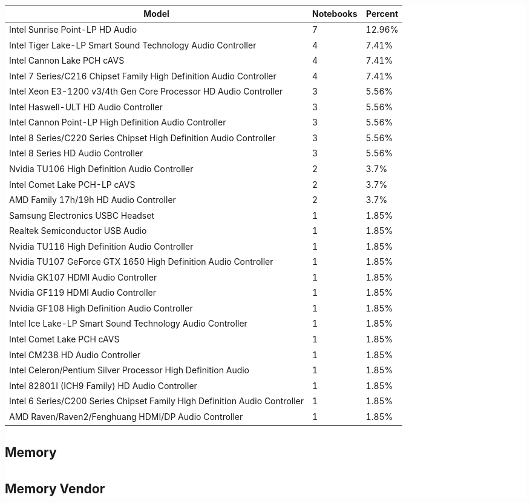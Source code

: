 
| Model                                                                      | Notebooks | Percent |
|----------------------------------------------------------------------------|-----------|---------|
| Intel Sunrise Point-LP HD Audio                                            | 7         | 12.96%  |
| Intel Tiger Lake-LP Smart Sound Technology Audio Controller                | 4         | 7.41%   |
| Intel Cannon Lake PCH cAVS                                                 | 4         | 7.41%   |
| Intel 7 Series/C216 Chipset Family High Definition Audio Controller        | 4         | 7.41%   |
| Intel Xeon E3-1200 v3/4th Gen Core Processor HD Audio Controller           | 3         | 5.56%   |
| Intel Haswell-ULT HD Audio Controller                                      | 3         | 5.56%   |
| Intel Cannon Point-LP High Definition Audio Controller                     | 3         | 5.56%   |
| Intel 8 Series/C220 Series Chipset High Definition Audio Controller        | 3         | 5.56%   |
| Intel 8 Series HD Audio Controller                                         | 3         | 5.56%   |
| Nvidia TU106 High Definition Audio Controller                              | 2         | 3.7%    |
| Intel Comet Lake PCH-LP cAVS                                               | 2         | 3.7%    |
| AMD Family 17h/19h HD Audio Controller                                     | 2         | 3.7%    |
| Samsung Electronics USBC Headset                                           | 1         | 1.85%   |
| Realtek Semiconductor USB Audio                                            | 1         | 1.85%   |
| Nvidia TU116 High Definition Audio Controller                              | 1         | 1.85%   |
| Nvidia TU107 GeForce GTX 1650 High Definition Audio Controller             | 1         | 1.85%   |
| Nvidia GK107 HDMI Audio Controller                                         | 1         | 1.85%   |
| Nvidia GF119 HDMI Audio Controller                                         | 1         | 1.85%   |
| Nvidia GF108 High Definition Audio Controller                              | 1         | 1.85%   |
| Intel Ice Lake-LP Smart Sound Technology Audio Controller                  | 1         | 1.85%   |
| Intel Comet Lake PCH cAVS                                                  | 1         | 1.85%   |
| Intel CM238 HD Audio Controller                                            | 1         | 1.85%   |
| Intel Celeron/Pentium Silver Processor High Definition Audio               | 1         | 1.85%   |
| Intel 82801I (ICH9 Family) HD Audio Controller                             | 1         | 1.85%   |
| Intel 6 Series/C200 Series Chipset Family High Definition Audio Controller | 1         | 1.85%   |
| AMD Raven/Raven2/Fenghuang HDMI/DP Audio Controller                        | 1         | 1.85%   |

Memory
------

Memory Vendor
-------------

